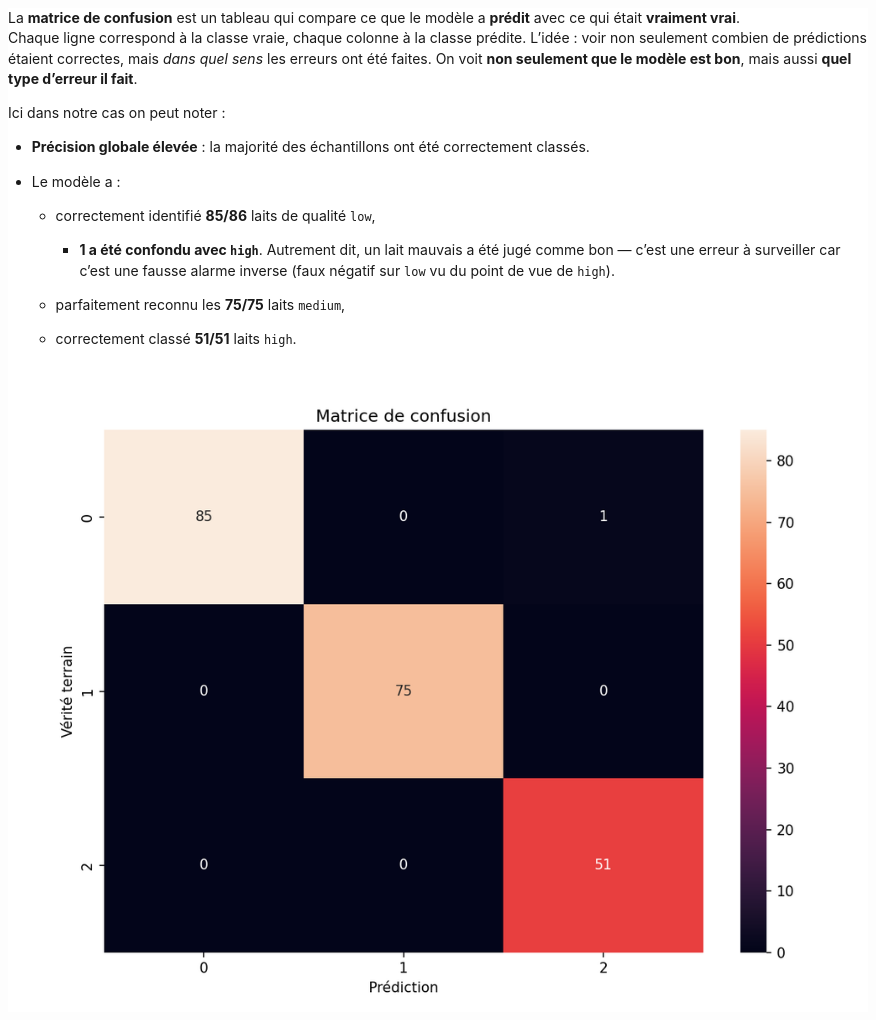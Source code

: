 La **matrice de confusion** est un tableau qui compare ce que le modèle a **prédit** avec ce qui était **vraiment vrai**.  
Chaque ligne correspond à la classe vraie, chaque colonne à la classe prédite. L’idée : voir non seulement combien de prédictions étaient correctes, mais _dans quel sens_ les erreurs ont été faites.
On voit **non seulement que le modèle est bon**, mais aussi **quel type d’erreur il fait**.

Ici dans notre cas on peut noter : 
- **Précision globale élevée** : la majorité des échantillons ont été correctement classés.
    
- Le modèle a :
    
    - correctement identifié **85/86** laits de qualité `low`,
	    - **1 a été confondu avec `high`**. Autrement dit, un lait mauvais a été jugé comme bon — c’est une erreur à surveiller car c’est une fausse alarme inverse (faux négatif sur `low` vu du point de vue de `high`).
        
    - parfaitement reconnu les **75/75** laits `medium`,
        
    - correctement classé **51/51** laits `high`.

![[Pasted image 20250731130051.png]](confusion.png)
